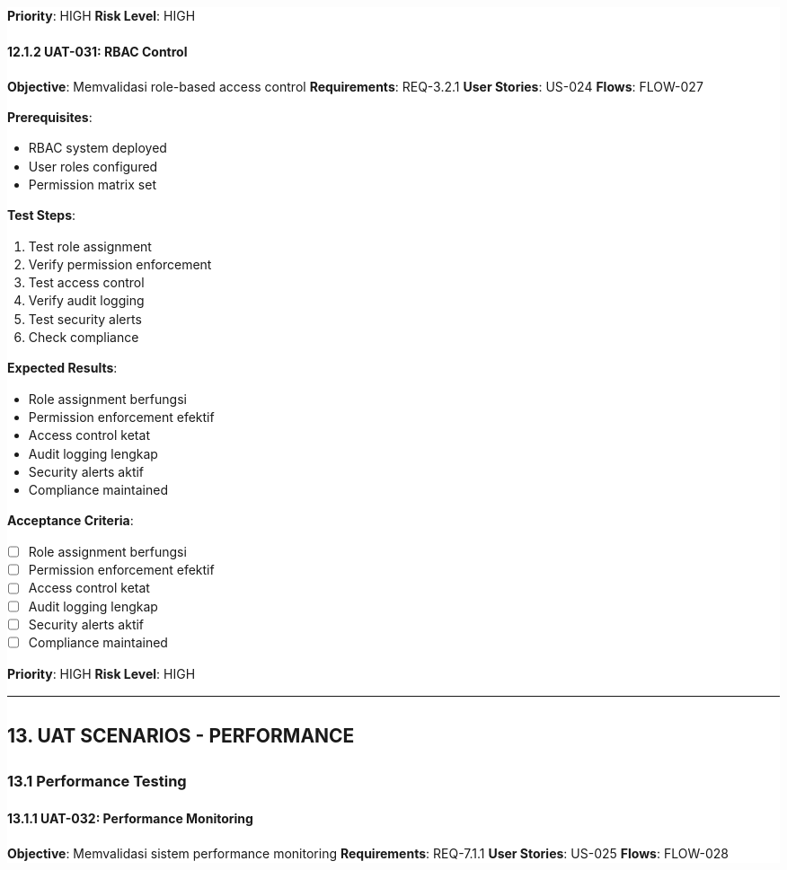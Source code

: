 **Priority**: HIGH
**Risk Level**: HIGH

#### 12.1.2 UAT-031: RBAC Control
**Objective**: Memvalidasi role-based access control
**Requirements**: REQ-3.2.1
**User Stories**: US-024
**Flows**: FLOW-027

**Prerequisites**:
- RBAC system deployed
- User roles configured
- Permission matrix set

**Test Steps**:
1. Test role assignment
2. Verify permission enforcement
3. Test access control
4. Verify audit logging
5. Test security alerts
6. Check compliance

**Expected Results**:
- Role assignment berfungsi
- Permission enforcement efektif
- Access control ketat
- Audit logging lengkap
- Security alerts aktif
- Compliance maintained

**Acceptance Criteria**:
- [ ] Role assignment berfungsi
- [ ] Permission enforcement efektif
- [ ] Access control ketat
- [ ] Audit logging lengkap
- [ ] Security alerts aktif
- [ ] Compliance maintained

**Priority**: HIGH
**Risk Level**: HIGH

---

## 13. UAT SCENARIOS - PERFORMANCE

### 13.1 Performance Testing

#### 13.1.1 UAT-032: Performance Monitoring
**Objective**: Memvalidasi sistem performance monitoring
**Requirements**: REQ-7.1.1
**User Stories**: US-025
**Flows**: FLOW-028
